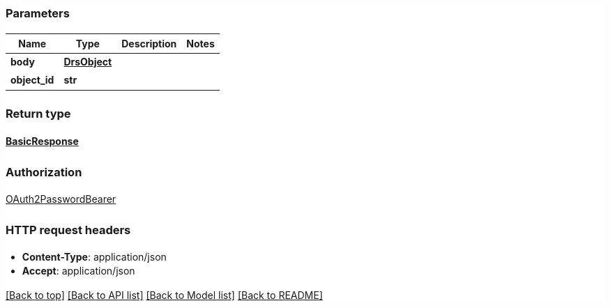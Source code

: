 ### Parameters

Name | Type | Description  | Notes
------------- | ------------- | ------------- | -------------
 **body** | [**DrsObject**](DrsObject.md)|  | 
 **object_id** | **str**|  | 

### Return type

[**BasicResponse**](BasicResponse.md)

### Authorization

[OAuth2PasswordBearer](../README.md#OAuth2PasswordBearer)

### HTTP request headers

 - **Content-Type**: application/json
 - **Accept**: application/json

[[Back to top]](#) [[Back to API list]](../README.md#documentation-for-api-endpoints) [[Back to Model list]](../README.md#documentation-for-models) [[Back to README]](../README.md)

